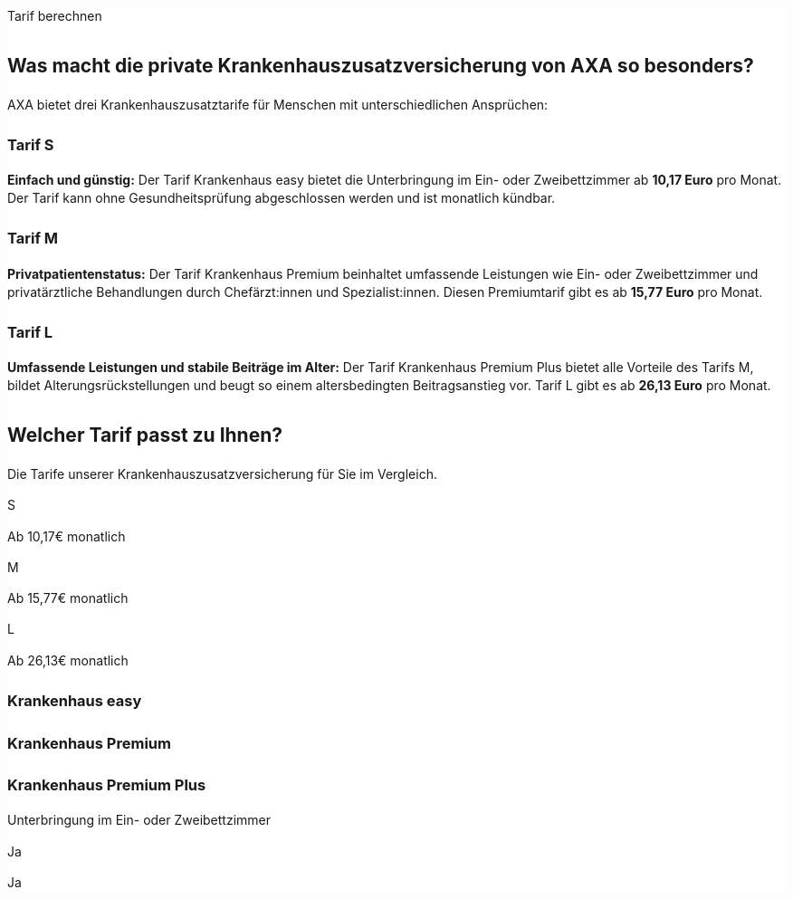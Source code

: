 Tarif berechnen

## Was macht die private Krankenhauszusatzversicherung von AXA so besonders?

AXA bietet drei Krankenhauszusatztarife für Menschen mit unterschiedlichen
Ansprüchen:

### Tarif S

**Einfach und günstig:** Der Tarif Krankenhaus easy bietet die Unterbringung
im Ein- oder Zweibettzimmer ab **10,17 Euro** pro Monat. Der Tarif kann ohne
Gesundheitsprüfung abgeschlossen werden und ist monatlich kündbar.  

### Tarif M

**Privatpatientenstatus:** Der Tarif Krankenhaus Premium beinhaltet umfassende
Leistungen wie Ein- oder Zweibettzimmer und privatärztliche Behandlungen durch
Chefärzt:innen und Spezialist:innen. Diesen Premiumtarif gibt es ab **15,77
Euro** pro Monat.

### Tarif L

**Umfassende Leistungen und stabile Beiträge im Alter:** Der Tarif Krankenhaus
Premium Plus bietet alle Vorteile des Tarifs M, bildet Alterungsrückstellungen
und beugt so einem altersbedingten Beitragsanstieg vor. Tarif L gibt es ab
**26,13 Euro** pro Monat.

## Welcher Tarif passt zu Ihnen?

Die Tarife unserer Krankenhauszusatzversicherung für Sie im Vergleich.

S

Ab 10,17€ monatlich

M

Ab 15,77€ monatlich

L

Ab 26,13€ monatlich

### Krankenhaus easy

### Krankenhaus Premium

### Krankenhaus Premium Plus

Unterbringung im Ein- oder Zweibettzimmer

Ja

Ja
